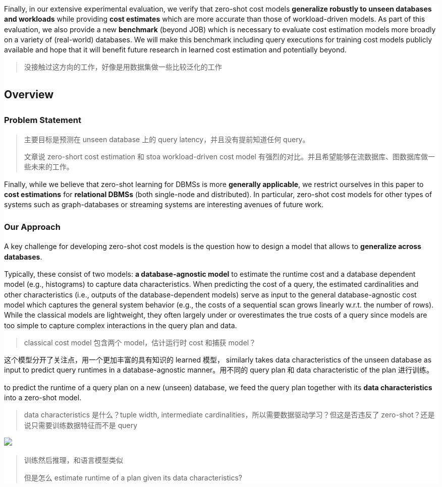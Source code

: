 Finally, in our extensive experimental evaluation, we verify that zero-shot cost models **generalize robustly to unseen databases and workloads** while providing **cost estimates** which are more accurate than those of workload-driven models. As part of this evaluation, we also provide a new **benchmark** (beyond JOB) which is necessary to evaluate cost estimation models more broadly on a variety of (real-world) databases. We will make this benchmark including query executions for training cost models publicly available and hope that it will benefit future research in learned cost estimation and potentially beyond.

> 没接触过这方向的工作，好像是用数据集做一些比较泛化的工作

## Overview

### Problem Statement

> 主要目标是预测在 unseen database 上的 query latency，并且没有提前知道任何 query。
>
> 文章说 zero-short cost estimation 和 stoa workload-driven cost model 有强烈的对比。并且希望能够在流数据库、图数据库做一些未来的工作。

Finally, while we believe that zero-shot learning for DBMSs is more **generally applicable**, we restrict ourselves in this paper to **cost estimations** for **relational DBMSs** (both single-node and distributed). In particular, zero-shot cost models for other types of systems such as graph-databases or streaming systems are interesting avenues of future work.

### Our Approach

A key challenge for developing zero-shot cost models is the question how to design a model that allows to **generalize across databases**.

Typically, these consist of two models: **a database-agnostic model** to estimate the runtime cost and a database dependent model (e.g., histograms) to capture data characteristics. When predicting the cost of a query, the estimated cardinalities and other characteristics (i.e., outputs of the database-dependent models) serve as input to the general database-agnostic cost model which captures the general system behavior (e.g., the costs of a sequential scan grows linearly w.r.t. the number of rows). While the classical models are lightweight, they often largely under or overestimates the true costs of a query since models are too simple to capture complex interactions in the query plan and data.

> classical cost model 包含两个 model，估计运行时 cost 和捕获 model？

这个模型分开了关注点，用一个更加丰富的具有知识的 learned 模型， similarly takes data characteristics of the unseen database as input to predict query runtimes in a database-agnostic manner。用不同的 query plan 和 data characteristic of the plan 进行训练。

to predict the runtime of a query plan on a new (unseen) database, we feed the query plan together with its **data characteristics** into a zero-shot model.

> data characteristics 是什么？tuple width, intermediate cardinalities，所以需要数据驱动学习？但这是否违反了 zero-shot？还是说只需要训练数据特征而不是 query

![](https://s2.loli.net/2024/03/17/HzPkYLps5lj1FZo.png)

> 训练然后推理，和语言模型类似
>
> 但是怎么 estimate runtime of a plan given its data characteristics?
